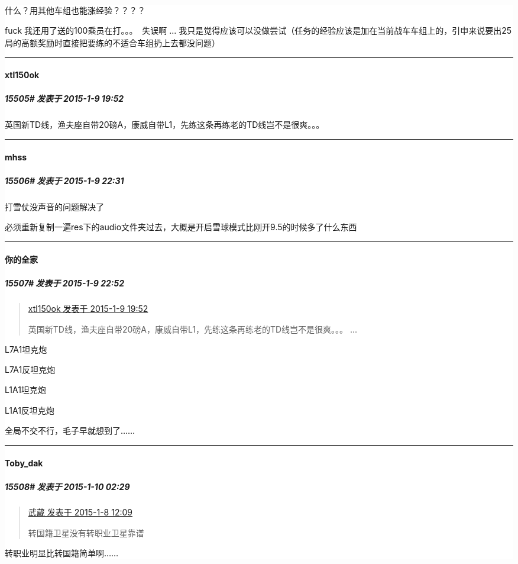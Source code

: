 什么？用其他车组也能涨经验？？？？


fuck 我还用了送的100乘员在打。。。  失误啊 ...</blockquote>
我只是觉得应该可以没做尝试（任务的经验应该是加在当前战车车组上的，引申来说要出25局的高额奖励时直接把要练的不适合车组扔上去都没问题）


-----

####  xtl150ok  
##### 15505#       发表于 2015-1-9 19:52


英国新TD线，渔夫座自带20磅A，康威自带L1，先练这条再练老的TD线岂不是很爽。。。


-----

####  mhss  
##### 15506#       发表于 2015-1-9 22:31


打雪仗没声音的问题解决了

必须重新复制一遍res下的audio文件夹过去，大概是开启雪球模式比刚开9.5的时候多了什么东西


-----

####  你的全家  
##### 15507#       发表于 2015-1-9 22:52


<blockquote><a href="httphttps://bbs.saraba1st.com/2b/forum.php?mod=redirect&amp;goto=findpost&amp;pid=27731192&amp;ptid=793487" target="_blank">xtl150ok 发表于 2015-1-9 19:52</a>

英国新TD线，渔夫座自带20磅A，康威自带L1，先练这条再练老的TD线岂不是很爽。。。 ...</blockquote>
L7A1坦克炮

L7A1反坦克炮


L1A1坦克炮

L1A1反坦克炮


全局不交不行，毛子早就想到了……


-----

####  Toby_dak  
##### 15508#       发表于 2015-1-10 02:29


<blockquote><a href="httphttps://bbs.saraba1st.com/2b/forum.php?mod=redirect&amp;goto=findpost&amp;pid=27720305&amp;ptid=793487" target="_blank">武蔵 发表于 2015-1-8 12:09</a>

转国籍卫星没有转职业卫星靠谱</blockquote>
转职业明显比转国籍简单啊……
